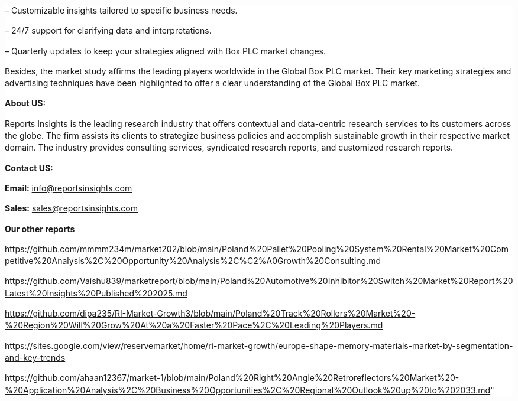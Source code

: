 – Customizable insights tailored to specific business needs.

– 24/7 support for clarifying data and interpretations.

– Quarterly updates to keep your strategies aligned with Box PLC market changes.

Besides, the market study affirms the leading players worldwide in the Global Box PLC market. Their key marketing strategies and advertising techniques have been highlighted to offer a clear understanding of the Global Box PLC market.

<strong><strong>About US</strong>:</strong>

Reports Insights is the leading research industry that offers contextual and data-centric research services to its customers across the globe. The firm assists its clients to strategize business policies and accomplish sustainable growth in their respective market domain. The industry provides consulting services, syndicated research reports, and customized research reports.

<strong>Contact US:</strong>

<p class=><b>Email:</b> <a href=mailto:info@reportsinsights.com>info@reportsinsights.com</a></p>
<p class=><b>Sales:</b> <a href=mailto:sales@reportsinsights.com>sales@reportsinsights.com</a></p>

<strong>Our other reports</strong>

<a href=https://github.com/mmmm234m/market202/blob/main/Poland%20Pallet%20Pooling%20System%20Rental%20Market%20Competitive%20Analysis%2C%20Opportunity%20Analysis%2C%C2%A0Growth%20Consulting.md>https://github.com/mmmm234m/market202/blob/main/Poland%20Pallet%20Pooling%20System%20Rental%20Market%20Competitive%20Analysis%2C%20Opportunity%20Analysis%2C%C2%A0Growth%20Consulting.md</a>

<a href=https://github.com/Vaishu839/marketreport/blob/main/Poland%20Automotive%20Inhibitor%20Switch%20Market%20Report%20Latest%20Insights%20Published%202025.md>https://github.com/Vaishu839/marketreport/blob/main/Poland%20Automotive%20Inhibitor%20Switch%20Market%20Report%20Latest%20Insights%20Published%202025.md</a>

<a href=https://github.com/dipa235/RI-Market-Growth3/blob/main/Poland%20Track%20Rollers%20Market%20-%20Region%20Will%20Grow%20At%20a%20Faster%20Pace%2C%20Leading%20Players.md>https://github.com/dipa235/RI-Market-Growth3/blob/main/Poland%20Track%20Rollers%20Market%20-%20Region%20Will%20Grow%20At%20a%20Faster%20Pace%2C%20Leading%20Players.md</a>

<a href=https://sites.google.com/view/reservemarket/home/ri-market-growth/europe-shape-memory-materials-market-by-segmentation-and-key-trends>https://sites.google.com/view/reservemarket/home/ri-market-growth/europe-shape-memory-materials-market-by-segmentation-and-key-trends</a>

<a href=https://github.com/ahaan12367/market-1/blob/main/Poland%20Right%20Angle%20Retroreflectors%20Market%20-%20Application%20Analysis%2C%20Business%20Opportunities%2C%20Regional%20Outlook%20up%20to%202033.md>https://github.com/ahaan12367/market-1/blob/main/Poland%20Right%20Angle%20Retroreflectors%20Market%20-%20Application%20Analysis%2C%20Business%20Opportunities%2C%20Regional%20Outlook%20up%20to%202033.md</a>"
